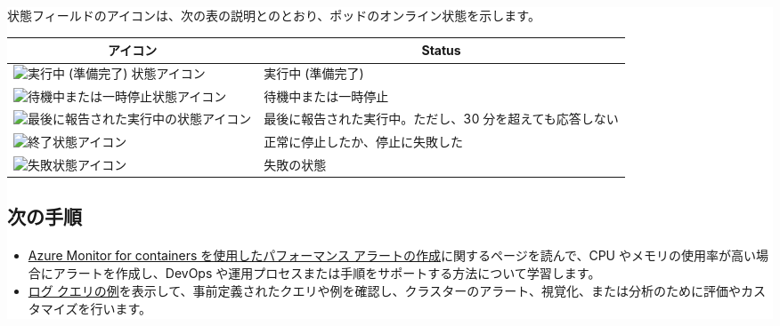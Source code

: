 状態フィールドのアイコンは、次の表の説明とのとおり、ポッドのオンライン状態を示します。
 
| アイコン | Status |  
|--------|-------------|  
| ![実行中 (準備完了) 状態アイコン](./media/container-insights-analyze/containers-ready-icon.png) | 実行中 (準備完了)|  
| ![待機中または一時停止状態アイコン](./media/container-insights-analyze/containers-waiting-icon.png) | 待機中または一時停止|  
| ![最後に報告された実行中の状態アイコン](./media/container-insights-analyze/containers-grey-icon.png) | 最後に報告された実行中。ただし、30 分を超えても応答しない|  
| ![終了状態アイコン](./media/container-insights-analyze/containers-terminated-icon.png) | 正常に停止したか、停止に失敗した|  
| ![失敗状態アイコン](./media/container-insights-analyze/containers-failed-icon.png) | 失敗の状態 |  

## <a name="next-steps"></a>次の手順
- [Azure Monitor for containers を使用したパフォーマンス アラートの作成](container-insights-alerts.md)に関するページを読んで、CPU やメモリの使用率が高い場合にアラートを作成し、DevOps や運用プロセスまたは手順をサポートする方法について学習します。 
- [ログ クエリの例](container-insights-log-search.md#search-logs-to-analyze-data)を表示して、事前定義されたクエリや例を確認し、クラスターのアラート、視覚化、または分析のために評価やカスタマイズを行います。
